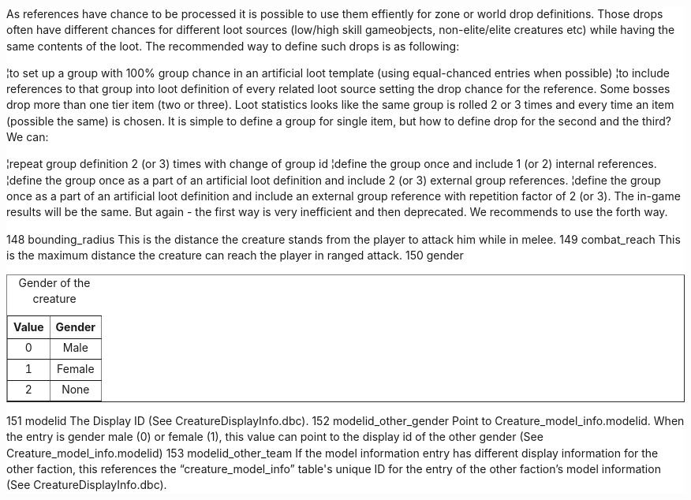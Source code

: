 As references have chance to be processed it is possible to use them effiently for zone or world drop definitions. Those drops often have different chances for different loot sources (low/high skill gameobjects, non-elite/elite creatures etc) while having the same contents of the loot. The recommended way to define such drops is as following: 

¦to set up a group with 100% group chance in an artificial loot template (using equal-chanced entries when possible) 
¦to include references to that group into loot definition of every related loot source setting the drop chance for the reference. 
Some bosses drop more than one tier item (two or three). Loot statistics looks like the same group is rolled 2 or 3 times and every time an item (possible the same) is chosen. It is simple to define a group for single item, but how to define drop for the second and the third? We can: 

¦repeat group definition 2 (or 3) times with change of group id 
¦define the group once and include 1 (or 2) internal references. 
¦define the group once as a part of an artificial loot definition and include 2 (or 3) external group references. 
¦define the group once as a part of an artificial loot definition and include an external group reference with repetition factor of 2 (or 3). 
The in-game results will be the same. But again - the first way is very inefficient and then deprecated. We recommends to use the forth way. 
</td>
<td></td>
</tr>
<tr bgcolor='#FFFFEE'><td>148</td>
<td>bounding_radius</td>
<td>This is the distance the creature stands from the player to attack him while in melee.</td>
<td></td>
</tr>
<tr bgcolor='#FEFEFF'><td>149</td>
<td>combat_reach</td>
<td>This is the maximum distance the creature can reach the player in ranged attack.</td>
<td></td>
</tr>
<tr bgcolor='#FFFFEE'><td>150</td>
<td>gender</td>
<td><table border="1" cellpadding="3" cellspacing="0">
<caption>Gender of the creature</caption>
<tr><th>Value</th><th>Gender</th></tr>
<tr><td align="center" valign="middle">0</td><td align="center" valign="middle">Male</td></tr>
<tr><td align="center" valign="middle">1</td><td align="center" valign="middle">Female</td></tr>
<tr><td align="center" valign="middle">2</td><td align="center" valign="middle">None</td></tr>
</table>
</td>
<td></td>
</tr>
<tr bgcolor='#FEFEFF'><td>151</td>
<td>modelid</td>
<td>The Display ID (See CreatureDisplayInfo.dbc).</td>
<td></td>
</tr>
<tr bgcolor='#FFFFEE'><td>152</td>
<td>modelid_other_gender</td>
<td>Point to Creature_model_info.modelid. When the entry is gender male (0) or female (1), this value can point to the display id of the other gender (See Creature_model_info.modelid)</td>
<td></td>
</tr>
<tr bgcolor='#FEFEFF'><td>153</td>
<td>modelid_other_team</td>
<td>If the model information entry has different display information for the other faction, this references the “creature_model_info” table's unique ID for the entry of the other faction’s model information (See CreatureDisplayInfo.dbc).</td>
<td></td>
</tr>